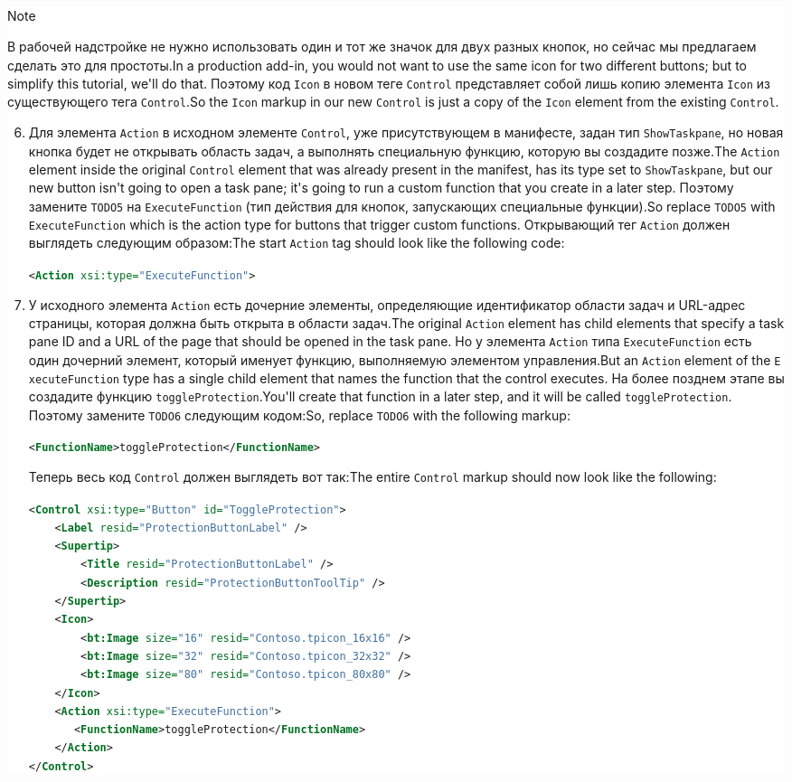    > [!NOTE] 
   > <span data-ttu-id="3dbb5-123">В рабочей надстройке не нужно использовать один и тот же значок для двух разных кнопок, но сейчас мы предлагаем сделать это для простоты.</span><span class="sxs-lookup"><span data-stu-id="3dbb5-123">In a production add-in, you would not want to use the same icon for two different buttons; but to simplify this tutorial, we'll do that.</span></span> <span data-ttu-id="3dbb5-124">Поэтому код `Icon` в новом теге `Control` представляет собой лишь копию элемента `Icon` из существующего тега `Control`.</span><span class="sxs-lookup"><span data-stu-id="3dbb5-124">So the `Icon` markup in our new `Control` is just a copy of the `Icon` element from the existing `Control`.</span></span> 

6. <span data-ttu-id="3dbb5-125">Для элемента `Action` в исходном элементе `Control`, уже присутствующем в манифесте, задан тип `ShowTaskpane`, но новая кнопка будет не открывать область задач, а выполнять специальную функцию, которую вы создадите позже.</span><span class="sxs-lookup"><span data-stu-id="3dbb5-125">The `Action` element inside the original `Control` element that was already present in the manifest, has its type set to `ShowTaskpane`, but our new button isn't going to open a task pane; it's going to run a custom function that you create in a later step.</span></span> <span data-ttu-id="3dbb5-126">Поэтому замените `TODO5` на `ExecuteFunction` (тип действия для кнопок, запускающих специальные функции).</span><span class="sxs-lookup"><span data-stu-id="3dbb5-126">So replace `TODO5` with `ExecuteFunction` which is the action type for buttons that trigger custom functions.</span></span> <span data-ttu-id="3dbb5-127">Открывающий тег `Action` должен выглядеть следующим образом:</span><span class="sxs-lookup"><span data-stu-id="3dbb5-127">The start `Action` tag should look like the following code:</span></span>
 
    ```xml
    <Action xsi:type="ExecuteFunction">
    ```

7. <span data-ttu-id="3dbb5-128">У исходного элемента `Action` есть дочерние элементы, определяющие идентификатор области задач и URL-адрес страницы, которая должна быть открыта в области задач.</span><span class="sxs-lookup"><span data-stu-id="3dbb5-128">The original `Action` element has child elements that specify a task pane ID and a URL of the page that should be opened in the task pane.</span></span> <span data-ttu-id="3dbb5-129">Но у элемента `Action` типа `ExecuteFunction` есть один дочерний элемент, который именует функцию, выполняемую элементом управления.</span><span class="sxs-lookup"><span data-stu-id="3dbb5-129">But an `Action` element of the `ExecuteFunction` type has a single child element that names the function that the control executes.</span></span> <span data-ttu-id="3dbb5-130">На более позднем этапе вы создадите функцию `toggleProtection`.</span><span class="sxs-lookup"><span data-stu-id="3dbb5-130">You'll create that function in a later step, and it will be called `toggleProtection`.</span></span> <span data-ttu-id="3dbb5-131">Поэтому замените `TODO6` следующим кодом:</span><span class="sxs-lookup"><span data-stu-id="3dbb5-131">So, replace `TODO6` with the following markup:</span></span>
 
    ```xml
    <FunctionName>toggleProtection</FunctionName>
    ```

    <span data-ttu-id="3dbb5-132">Теперь весь код `Control` должен выглядеть вот так:</span><span class="sxs-lookup"><span data-stu-id="3dbb5-132">The entire `Control` markup should now look like the following:</span></span>

    ```xml
    <Control xsi:type="Button" id="ToggleProtection">
        <Label resid="ProtectionButtonLabel" />
        <Supertip>            
            <Title resid="ProtectionButtonLabel" />
            <Description resid="ProtectionButtonToolTip" />
        </Supertip>
        <Icon>
            <bt:Image size="16" resid="Contoso.tpicon_16x16" />
            <bt:Image size="32" resid="Contoso.tpicon_32x32" />
            <bt:Image size="80" resid="Contoso.tpicon_80x80" />
        </Icon>
        <Action xsi:type="ExecuteFunction">
           <FunctionName>toggleProtection</FunctionName>
        </Action>
    </Control>
    ```

